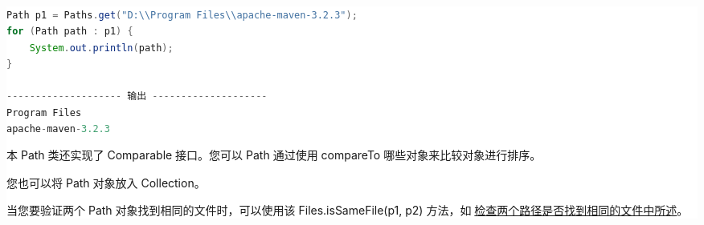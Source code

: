 ```java
Path p1 = Paths.get("D:\\Program Files\\apache-maven-3.2.3");
for (Path path : p1) {
    System.out.println(path);
}

-------------------- 输出 --------------------
Program Files
apache-maven-3.2.3

```

本 Path 类还实现了 Comparable 接口。您可以 Path 通过使用 compareTo 哪些对象来比较对象进行排序。

您也可以将 Path 对象放入 Collection。

当您要验证两个 Path 对象找到相同的文件时，可以使用该 Files.isSameFile(p1, p2) 方法，如 [检查两个路径是否找到相同的文件中所述](http://docs.oracle.com/javase/tutorial/essential/io/check.html#same)。
